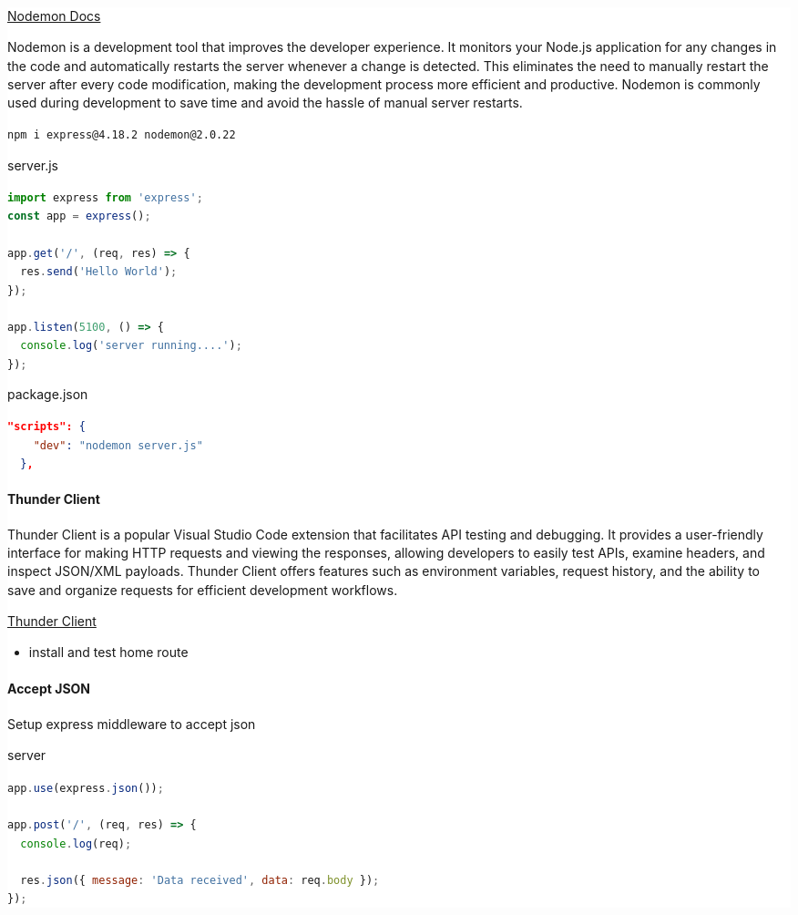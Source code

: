 [Nodemon Docs](https://nodemon.io/)

Nodemon is a development tool that improves the developer experience. It monitors your Node.js application for any changes in the code and automatically restarts the server whenever a change is detected. This eliminates the need to manually restart the server after every code modification, making the development process more efficient and productive. Nodemon is commonly used during development to save time and avoid the hassle of manual server restarts.

```sh
npm i express@4.18.2 nodemon@2.0.22
```

server.js

```js
import express from 'express';
const app = express();

app.get('/', (req, res) => {
  res.send('Hello World');
});

app.listen(5100, () => {
  console.log('server running....');
});
```

package.json

```json
"scripts": {
    "dev": "nodemon server.js"
  },
```

#### Thunder Client

Thunder Client is a popular Visual Studio Code extension that facilitates API testing and debugging. It provides a user-friendly interface for making HTTP requests and viewing the responses, allowing developers to easily test APIs, examine headers, and inspect JSON/XML payloads. Thunder Client offers features such as environment variables, request history, and the ability to save and organize requests for efficient development workflows.

[Thunder Client](https://www.thunderclient.com/)

- install and test home route

#### Accept JSON

Setup express middleware to accept json

server

```js
app.use(express.json());

app.post('/', (req, res) => {
  console.log(req);

  res.json({ message: 'Data received', data: req.body });
});
```
